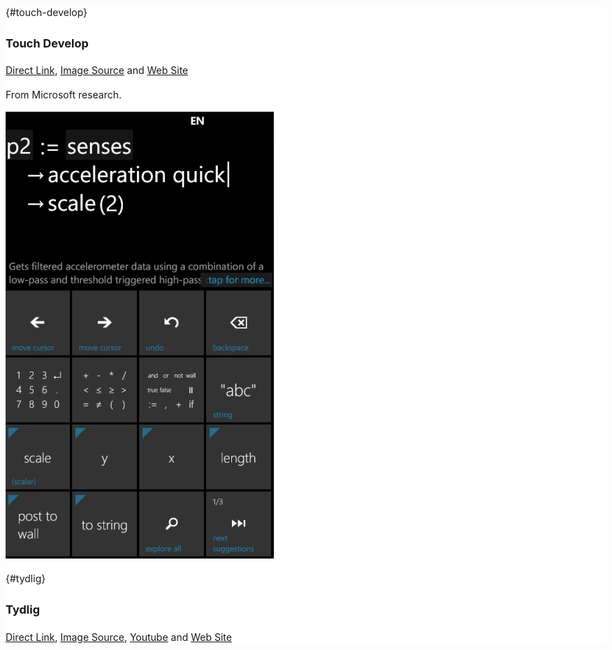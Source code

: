 {#touch-develop}
### Touch Develop
[Direct Link](#touch-develop), [Image Source](http://handheld.softpedia.com/progScreenshots/TouchDevelop-Screenshot-125731.html) and [Web Site](https://www.touchdevelop.com/)

From Microsoft research.

<p class="pagination-centered"><img class="img-polaroid" src="/assets/img/posts/example_visual_language_touchdevelop_01.jpg"><img></p>

{#tydlig}
### Tydlig
[Direct Link](#tydlig), [Image Source](http://tydligapp.com/images/screenshots/1-physics.png), [Youtube](http://www.youtube.com/watch?feature=player_embedded&v=xbXaKxxUomE) and [Web Site](http://tydligapp.com/)
